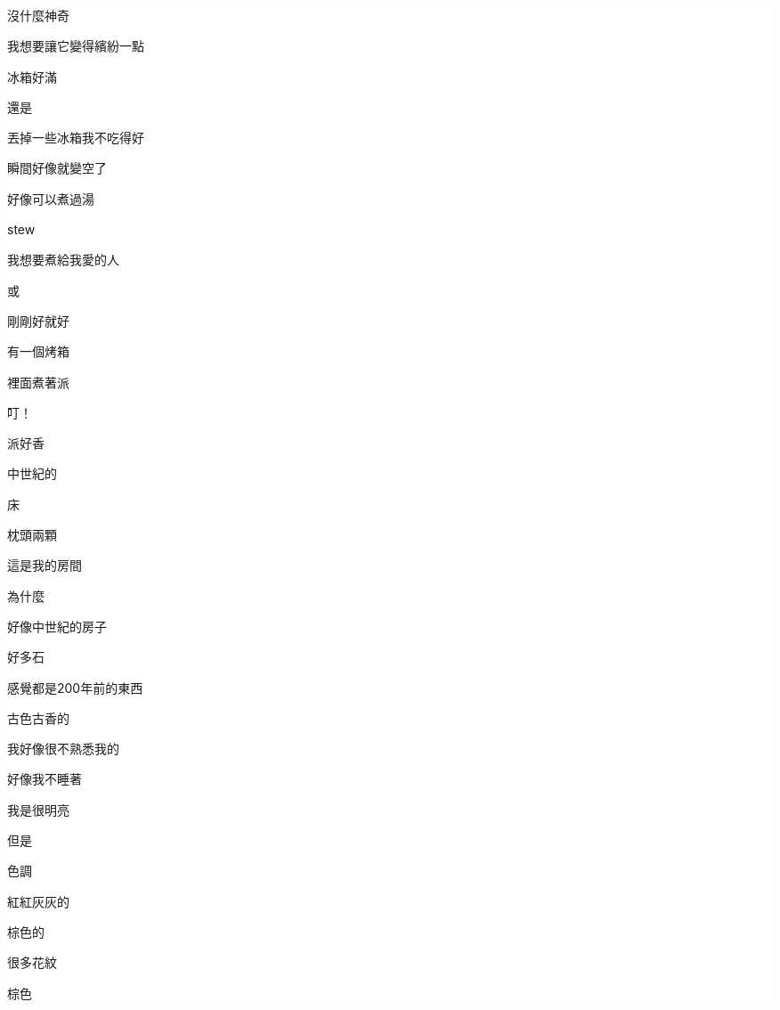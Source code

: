 沒什麼神奇

我想要讓它變得繽紛一點

冰箱好滿

還是

丟掉一些冰箱我不吃得好

瞬間好像就變空了

好像可以煮過湯

stew

我想要煮給我愛的人

或

剛剛好就好

有一個烤箱

裡面煮著派

叮！

派好香

中世紀的

床

枕頭兩顆

這是我的房間

為什麼

好像中世紀的房子

好多石

感覺都是200年前的東西

古色古香的

我好像很不熟悉我的

好像我不睡著

我是很明亮

但是

色調

紅紅灰灰的

棕色的

很多花紋

棕色
